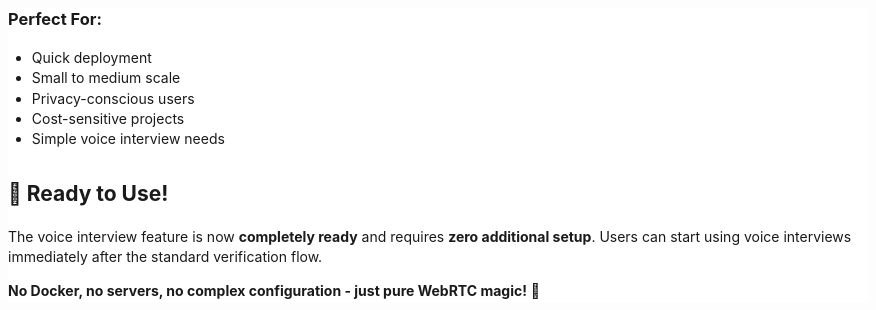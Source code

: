 ### **Perfect For:**
- Quick deployment
- Small to medium scale
- Privacy-conscious users
- Cost-sensitive projects
- Simple voice interview needs

## 🚀 **Ready to Use!**

The voice interview feature is now **completely ready** and requires **zero additional setup**. Users can start using voice interviews immediately after the standard verification flow.

**No Docker, no servers, no complex configuration - just pure WebRTC magic!** 🎉 